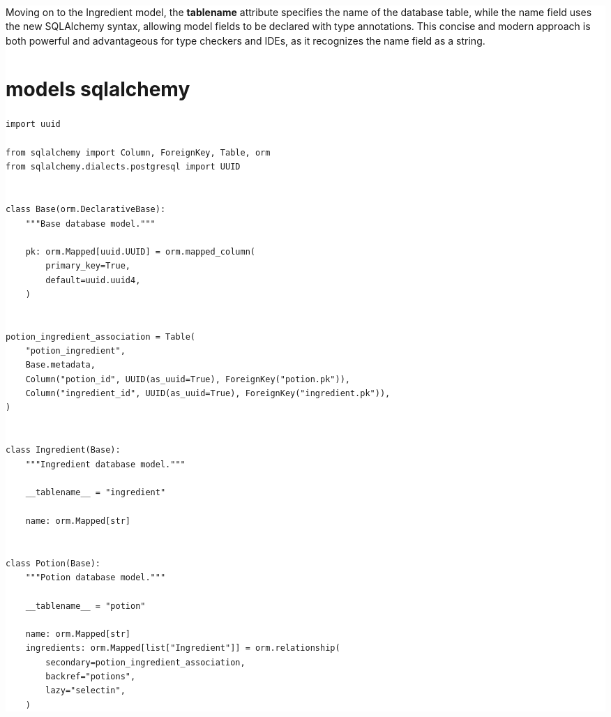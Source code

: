 Moving on to the Ingredient model, the __tablename__ attribute specifies the name of the database table, while the name field uses the new SQLAlchemy syntax, allowing model fields to be declared with type annotations. This concise and modern approach is both powerful and advantageous for type checkers and IDEs, as it recognizes the name field as a string.

# models sqlalchemy

```
import uuid

from sqlalchemy import Column, ForeignKey, Table, orm
from sqlalchemy.dialects.postgresql import UUID


class Base(orm.DeclarativeBase):
    """Base database model."""

    pk: orm.Mapped[uuid.UUID] = orm.mapped_column(
        primary_key=True,
        default=uuid.uuid4,
    )


potion_ingredient_association = Table(
    "potion_ingredient",
    Base.metadata,
    Column("potion_id", UUID(as_uuid=True), ForeignKey("potion.pk")),
    Column("ingredient_id", UUID(as_uuid=True), ForeignKey("ingredient.pk")),
)


class Ingredient(Base):
    """Ingredient database model."""

    __tablename__ = "ingredient"

    name: orm.Mapped[str]


class Potion(Base):
    """Potion database model."""

    __tablename__ = "potion"

    name: orm.Mapped[str]
    ingredients: orm.Mapped[list["Ingredient"]] = orm.relationship(
        secondary=potion_ingredient_association,
        backref="potions",
        lazy="selectin",
    )
```
